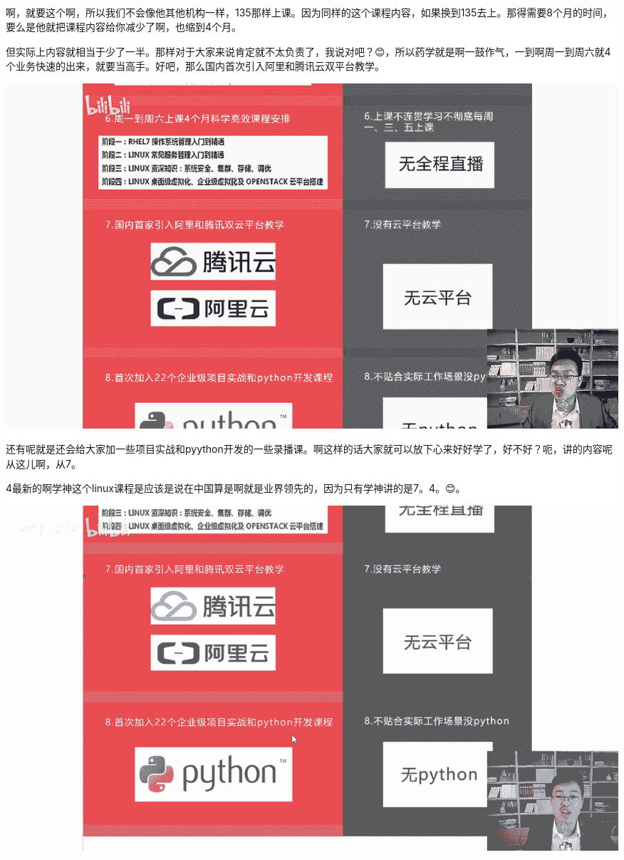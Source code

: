 啊，就要这个啊，所以我们不会像他其他机构一样，135那样上课。因为同样的这个课程内容，如果换到135去上。那得需要8个月的时间，要么是他就把课程内容给你减少了啊，也缩到4个月。

但实际上内容就相当于少了一半。那样对于大家来说肯定就不太负责了，我说对吧？😊，所以药学就是啊一鼓作气，一到啊周一到周六就4个业务快速的出来，就要当高手。好吧，那么国内首次引入阿里和腾讯云双平台教学。



![](img/498dbcc84f3fb9b23c615bf6bcf86288_13.png)

还有呢就是还会给大家加一些项目实战和pyython开发的一些录播课。啊这样的话大家就可以放下心来好好学了，好不好？呃，讲的内容呢从这儿啊，从7。

4最新的啊学神这个linux课程是应该是说在中国算是啊就是业界领先的，因为只有学神讲的是7。4。😊。

![](img/498dbcc84f3fb9b23c615bf6bcf86288_15.png)
